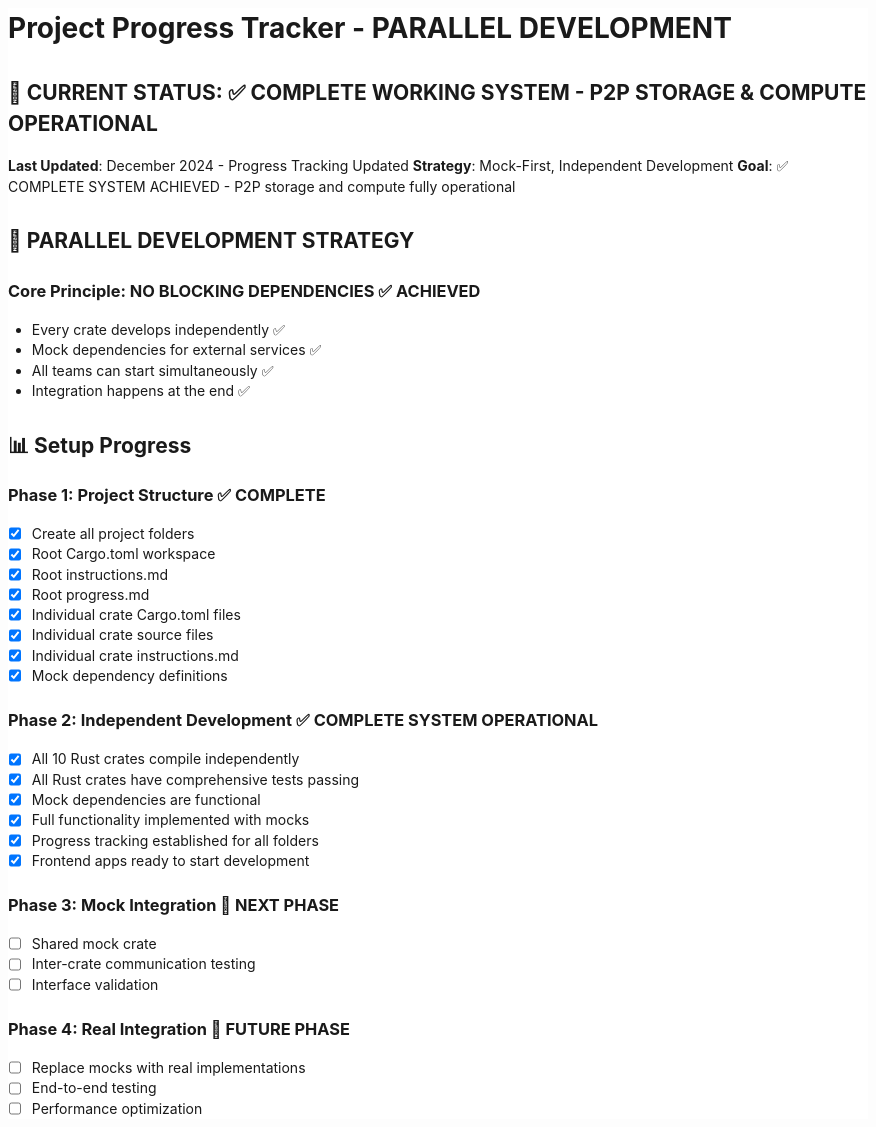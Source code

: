 # Project Progress Tracker - PARALLEL DEVELOPMENT

## 🎯 **CURRENT STATUS: ✅ COMPLETE WORKING SYSTEM - P2P STORAGE & COMPUTE OPERATIONAL**

**Last Updated**: December 2024 - Progress Tracking Updated
**Strategy**: Mock-First, Independent Development
**Goal**: ✅ COMPLETE SYSTEM ACHIEVED - P2P storage and compute fully operational

## 🚀 **PARALLEL DEVELOPMENT STRATEGY**

### **Core Principle: NO BLOCKING DEPENDENCIES** ✅ **ACHIEVED**
- Every crate develops independently ✅
- Mock dependencies for external services ✅
- All teams can start simultaneously ✅
- Integration happens at the end ✅

## 📊 **Setup Progress**

### **Phase 1: Project Structure** ✅ **COMPLETE**
- [x] Create all project folders
- [x] Root Cargo.toml workspace
- [x] Root instructions.md
- [x] Root progress.md
- [x] Individual crate Cargo.toml files
- [x] Individual crate source files
- [x] Individual crate instructions.md
- [x] Mock dependency definitions

### **Phase 2: Independent Development** ✅ **COMPLETE SYSTEM OPERATIONAL**
- [x] All 10 Rust crates compile independently
- [x] All Rust crates have comprehensive tests passing
- [x] Mock dependencies are functional
- [x] Full functionality implemented with mocks
- [x] Progress tracking established for all folders
- [x] Frontend apps ready to start development

### **Phase 3: Mock Integration** 🔄 **NEXT PHASE**
- [ ] Shared mock crate
- [ ] Inter-crate communication testing
- [ ] Interface validation

### **Phase 4: Real Integration** 🔄 **FUTURE PHASE**
- [ ] Replace mocks with real implementations
- [ ] End-to-end testing
- [ ] Performance optimization
